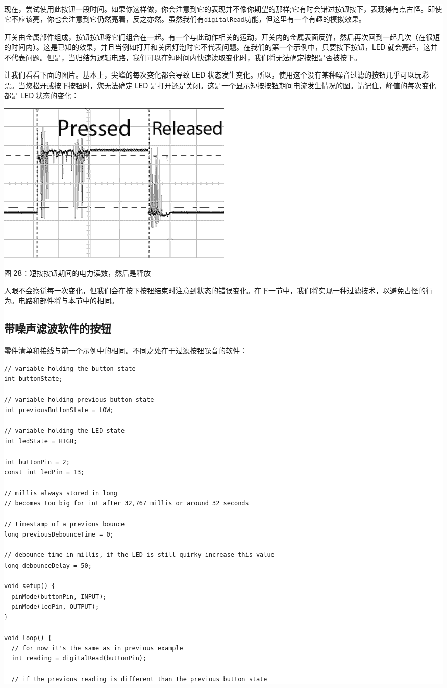 现在，尝试使用此按钮一段时间。如果你这样做，你会注意到它的表现并不像你期望的那样;它有时会错过按钮按下，表现得有点古怪。即使它不应该亮，你也会注意到它仍然亮着，反之亦然。虽然我们有`digitalRead`功能，但这里有一个有趣的模拟效果。

开关由金属部件组成，按钮按钮将它们组合在一起。有一个与此动作相关的运动，开关内的金属表面反弹，然后再次回到一起几次（在很短的时间内）。这是已知的效果，并且当例如打开和关闭灯泡时它不代表问题。在我们的第一个示例中，只要按下按钮，LED 就会亮起，这并不代表问题。但是，当归结为逻辑电路，我们可以在短时间内快速读取变化时，我们将无法确定按钮是否被按下。

让我们看看下面的图片。基本上，尖峰的每次变化都会导致 LED 状态发生变化。所以，使用这个没有某种噪音过滤的按钮几乎可以玩彩票。当您松开或按下按钮时，您无法确定 LED 是打开还是关闭。这是一个显示短按按钮期间电流发生情况的图。请记住，峰值的每次变化都是 LED 状态的变化：

![](img/image029.png)

图 28：短按按钮期间的电力读数，然后是释放

人眼不会察觉每一次变化，但我们会在按下按钮结束时注意到状态的错误变化。在下一节中，我们将实现一种过滤技术，以避免古怪的行为。电路和部件将与本节中的相同。

## 带噪声滤波软件的按钮

零件清单和接线与前一个示例中的相同。不同之处在于过滤按钮噪音的软件：

```
// variable holding the button state
int buttonState;

// variable holding previous button state
int previousButtonState = LOW;

// variable holding the LED state
int ledState = HIGH;

int buttonPin = 2;
const int ledPin = 13;

// millis always stored in long
// becomes too big for int after 32,767 millis or around 32 seconds

// timestamp of a previous bounce
long previousDebounceTime = 0;

// debounce time in millis, if the LED is still quirky increase this value
long debounceDelay = 50;

void setup() {
  pinMode(buttonPin, INPUT);
  pinMode(ledPin, OUTPUT);
}

void loop() {
  // for now it's the same as in previous example
  int reading = digitalRead(buttonPin);

  // if the previous reading is different than the previous button state 
```